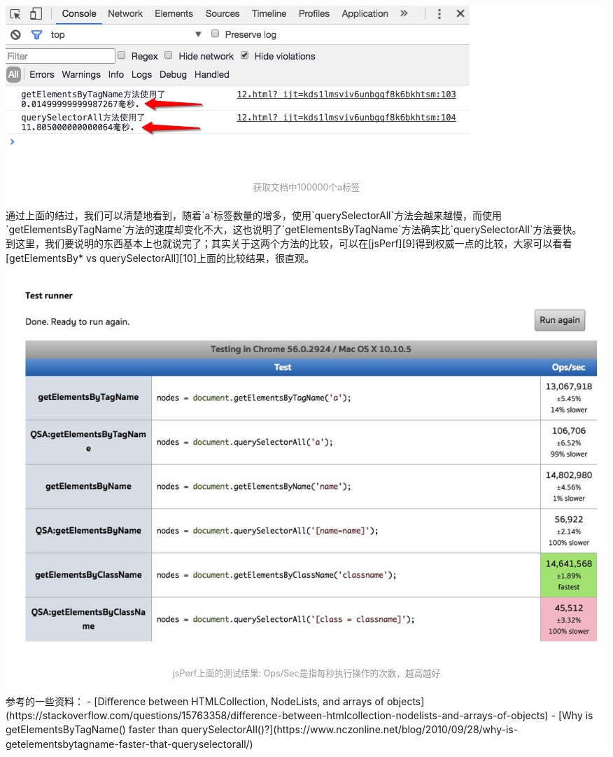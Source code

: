 ![获取文档中100000个a标签](../img/whygetelement_8.png)  
<center style="color:#999; font-size:0.9em">获取文档中100000个a标签</center>
<br/>
通过上面的结过，我们可以清楚地看到，随着`a`标签数量的增多，使用`querySelectorAll`方法会越来越慢，而使用`getElementsByTagName`方法的速度却变化不大，这也说明了`getElementsByTagName`方法确实比`querySelectorAll`方法要快。  
<br/>
到这里，我们要说明的东西基本上也就说完了；其实关于这两个方法的比较，可以在[jsPerf][9]得到权威一点的比较，大家可以看看[getElementsBy* vs querySelectorAll][10]上面的比较结果，很直观。

![jsPerf上面的测试结果: Ops/Sec是指每秒执行操作的次数，越高越好](../img/whygetelement_9.png) 
<center style="color:#999; font-size:0.9em">jsPerf上面的测试结果: Ops/Sec是指每秒执行操作的次数，越高越好 </center>
<br/>
参考的一些资料：
- [Difference between HTMLCollection, NodeLists, and arrays of objects](https://stackoverflow.com/questions/15763358/difference-between-htmlcollection-nodelists-and-arrays-of-objects)
- [Why is getElementsByTagName() faster than querySelectorAll()?](https://www.nczonline.net/blog/2010/09/28/why-is-getelementsbytagname-faster-that-queryselectorall/)


[1]: https://www.nczonline.net/blog/2010/09/28/why-is-getelementsbytagname-faster-that-queryselectorall/
[2]: ../img/whygetelement_1.png
[3]: http://trac.webkit.org/browser/trunk/WebCore/dom/DynamicNodeList.cpp
[4]: http://trac.webkit.org/browser/trunk/WebCore/dom/StaticNodeList.cpp
[5]: https://developer.mozilla.org/zh-CN/docs/Web/API/Performance
[6]: https://developer.mozilla.org/zh-CN/docs/Web/API/Performance/now
[7]: http://blog.teamtreehouse.com/timing-javascript-code-high-resolution-timestamps
[8]: https://www.sitepoint.com/discovering-the-high-resolution-time-api/
[9]: https://jsperf.com/
[10]: https://jsperf.com/getelementsby-vs-queryselectorall/7